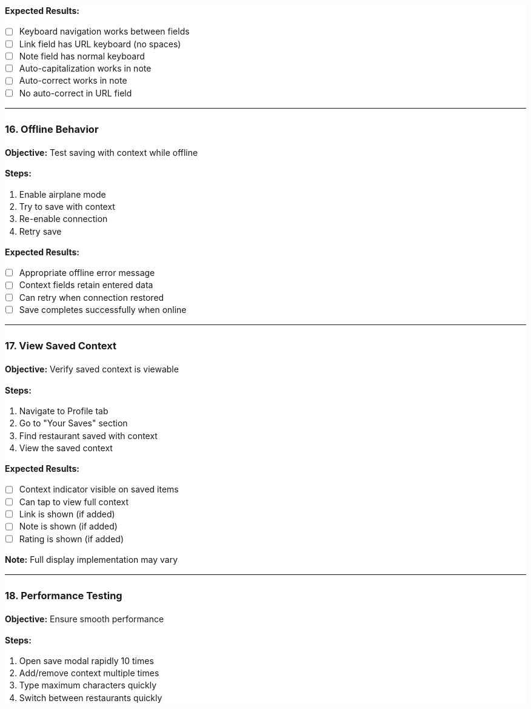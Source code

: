 **Expected Results:**
- [ ] Keyboard navigation works between fields
- [ ] Link field has URL keyboard (no spaces)
- [ ] Note field has normal keyboard
- [ ] Auto-capitalization works in note
- [ ] Auto-correct works in note
- [ ] No auto-correct in URL field

---

### 16. Offline Behavior
**Objective:** Test saving with context while offline

**Steps:**
1. Enable airplane mode
2. Try to save with context
3. Re-enable connection
4. Retry save

**Expected Results:**
- [ ] Appropriate offline error message
- [ ] Context fields retain entered data
- [ ] Can retry when connection restored
- [ ] Save completes successfully when online

---

### 17. View Saved Context
**Objective:** Verify saved context is viewable

**Steps:**
1. Navigate to Profile tab
2. Go to "Your Saves" section
3. Find restaurant saved with context
4. View the saved context

**Expected Results:**
- [ ] Context indicator visible on saved items
- [ ] Can tap to view full context
- [ ] Link is shown (if added)
- [ ] Note is shown (if added)
- [ ] Rating is shown (if added)

**Note:** Full display implementation may vary

---

### 18. Performance Testing
**Objective:** Ensure smooth performance

**Steps:**
1. Open save modal rapidly 10 times
2. Add/remove context multiple times
3. Type maximum characters quickly
4. Switch between restaurants quickly
